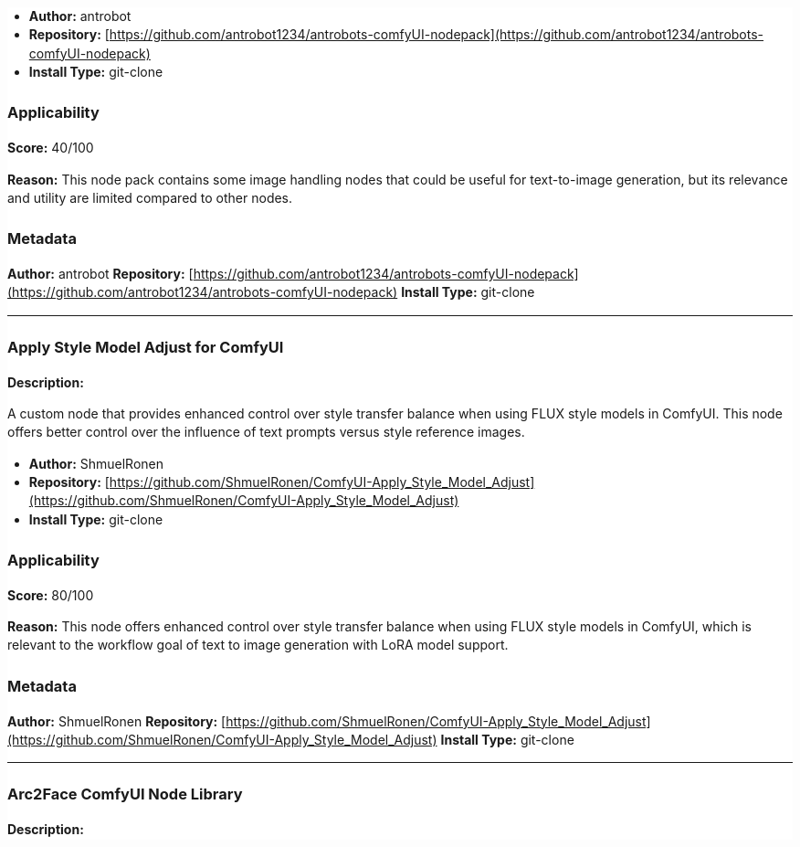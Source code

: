 - **Author:** antrobot
- **Repository:** [https://github.com/antrobot1234/antrobots-comfyUI-nodepack](https://github.com/antrobot1234/antrobots-comfyUI-nodepack)
- **Install Type:** git-clone


### Applicability

**Score:** 40/100

**Reason:** This node pack contains some image handling nodes that could be useful for text-to-image generation, but its relevance and utility are limited compared to other nodes.

### Metadata
**Author:** antrobot
**Repository:** [https://github.com/antrobot1234/antrobots-comfyUI-nodepack](https://github.com/antrobot1234/antrobots-comfyUI-nodepack)
**Install Type:** git-clone

---

### Apply Style Model Adjust for ComfyUI

**Description:**

A custom node that provides enhanced control over style transfer balance when using FLUX style models in ComfyUI. This node offers better control over the influence of text prompts versus style reference images.

- **Author:** ShmuelRonen
- **Repository:** [https://github.com/ShmuelRonen/ComfyUI-Apply_Style_Model_Adjust](https://github.com/ShmuelRonen/ComfyUI-Apply_Style_Model_Adjust)
- **Install Type:** git-clone


### Applicability

**Score:** 80/100

**Reason:** This node offers enhanced control over style transfer balance when using FLUX style models in ComfyUI, which is relevant to the workflow goal of text to image generation with LoRA model support.

### Metadata
**Author:** ShmuelRonen
**Repository:** [https://github.com/ShmuelRonen/ComfyUI-Apply_Style_Model_Adjust](https://github.com/ShmuelRonen/ComfyUI-Apply_Style_Model_Adjust)
**Install Type:** git-clone

---

### Arc2Face ComfyUI Node Library

**Description:**
